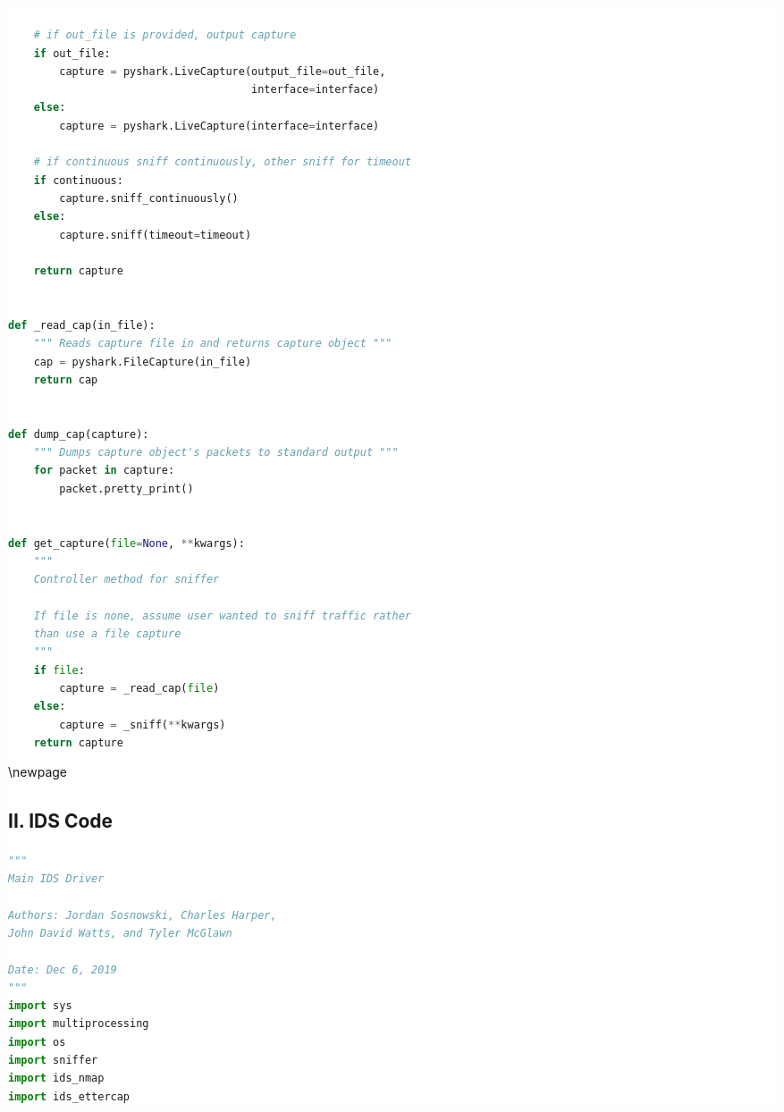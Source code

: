 ```python

    # if out_file is provided, output capture
    if out_file:
        capture = pyshark.LiveCapture(output_file=out_file,
                                      interface=interface)
    else:
        capture = pyshark.LiveCapture(interface=interface)

    # if continuous sniff continuously, other sniff for timeout
    if continuous:
        capture.sniff_continuously()
    else:
        capture.sniff(timeout=timeout)

    return capture


def _read_cap(in_file):
    """ Reads capture file in and returns capture object """
    cap = pyshark.FileCapture(in_file)
    return cap


def dump_cap(capture):
    """ Dumps capture object's packets to standard output """
    for packet in capture:
        packet.pretty_print()


def get_capture(file=None, **kwargs):
    """
    Controller method for sniffer

    If file is none, assume user wanted to sniff traffic rather
    than use a file capture
    """
    if file:
        capture = _read_cap(file)
    else:
        capture = _sniff(**kwargs)
    return capture

```

\newpage

## II. IDS Code

```python
"""
Main IDS Driver

Authors: Jordan Sosnowski, Charles Harper, 
John David Watts, and Tyler McGlawn

Date: Dec 6, 2019
"""
import sys
import multiprocessing
import os
import sniffer
import ids_nmap
import ids_ettercap
```